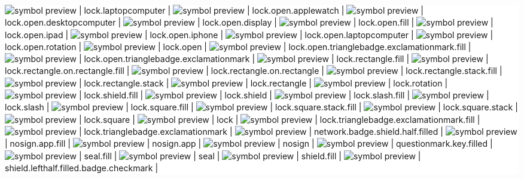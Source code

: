 ![symbol preview](<../svg/Monochrome=lock.laptopcomputer.svg>) | lock.laptopcomputer | 
![symbol preview](<../svg/Monochrome=lock.open.applewatch.svg>) | lock.open.applewatch | 
![symbol preview](<../svg/Monochrome=lock.open.desktopcomputer.svg>) | lock.open.desktopcomputer | 
![symbol preview](<../svg/Monochrome=lock.open.display.svg>) | lock.open.display | 
![symbol preview](<../svg/Monochrome=lock.open.fill.svg>) | lock.open.fill | 
![symbol preview](<../svg/Monochrome=lock.open.ipad.svg>) | lock.open.ipad | 
![symbol preview](<../svg/Monochrome=lock.open.iphone.svg>) | lock.open.iphone | 
![symbol preview](<../svg/Monochrome=lock.open.laptopcomputer.svg>) | lock.open.laptopcomputer | 
![symbol preview](<../svg/Monochrome=lock.open.rotation.svg>) | lock.open.rotation | 
![symbol preview](<../svg/Monochrome=lock.open.svg>) | lock.open | 
![symbol preview](<../svg/Monochrome=lock.open.trianglebadge.exclamationmark.fill.svg>) | lock.open.trianglebadge.exclamationmark.fill | 
![symbol preview](<../svg/Monochrome=lock.open.trianglebadge.exclamationmark.svg>) | lock.open.trianglebadge.exclamationmark | 
![symbol preview](<../svg/Monochrome=lock.rectangle.fill.svg>) | lock.rectangle.fill | 
![symbol preview](<../svg/Monochrome=lock.rectangle.on.rectangle.fill.svg>) | lock.rectangle.on.rectangle.fill | 
![symbol preview](<../svg/Monochrome=lock.rectangle.on.rectangle.svg>) | lock.rectangle.on.rectangle | 
![symbol preview](<../svg/Monochrome=lock.rectangle.stack.fill.svg>) | lock.rectangle.stack.fill | 
![symbol preview](<../svg/Monochrome=lock.rectangle.stack.svg>) | lock.rectangle.stack | 
![symbol preview](<../svg/Monochrome=lock.rectangle.svg>) | lock.rectangle | 
![symbol preview](<../svg/Monochrome=lock.rotation.svg>) | lock.rotation | 
![symbol preview](<../svg/Monochrome=lock.shield.fill.svg>) | lock.shield.fill | 
![symbol preview](<../svg/Monochrome=lock.shield.svg>) | lock.shield | 
![symbol preview](<../svg/Monochrome=lock.slash.fill.svg>) | lock.slash.fill | 
![symbol preview](<../svg/Monochrome=lock.slash.svg>) | lock.slash | 
![symbol preview](<../svg/Monochrome=lock.square.fill.svg>) | lock.square.fill | 
![symbol preview](<../svg/Monochrome=lock.square.stack.fill.svg>) | lock.square.stack.fill | 
![symbol preview](<../svg/Monochrome=lock.square.stack.svg>) | lock.square.stack | 
![symbol preview](<../svg/Monochrome=lock.square.svg>) | lock.square | 
![symbol preview](<../svg/Monochrome=lock.svg>) | lock | 
![symbol preview](<../svg/Monochrome=lock.trianglebadge.exclamationmark.fill.svg>) | lock.trianglebadge.exclamationmark.fill | 
![symbol preview](<../svg/Monochrome=lock.trianglebadge.exclamationmark.svg>) | lock.trianglebadge.exclamationmark | 
![symbol preview](<../svg/Monochrome=network.badge.shield.half.filled.svg>) | network.badge.shield.half.filled | 
![symbol preview](<../svg/Monochrome=nosign.app.fill.svg>) | nosign.app.fill | 
![symbol preview](<../svg/Monochrome=nosign.app.svg>) | nosign.app | 
![symbol preview](<../svg/Monochrome=nosign.svg>) | nosign | 
![symbol preview](<../svg/Monochrome=questionmark.key.filled.svg>) | questionmark.key.filled | 
![symbol preview](<../svg/Monochrome=seal.fill.svg>) | seal.fill | 
![symbol preview](<../svg/Monochrome=seal.svg>) | seal | 
![symbol preview](<../svg/Monochrome=shield.fill.svg>) | shield.fill | 
![symbol preview](<../svg/Monochrome=shield.lefthalf.filled.badge.checkmark.svg>) | shield.lefthalf.filled.badge.checkmark | 